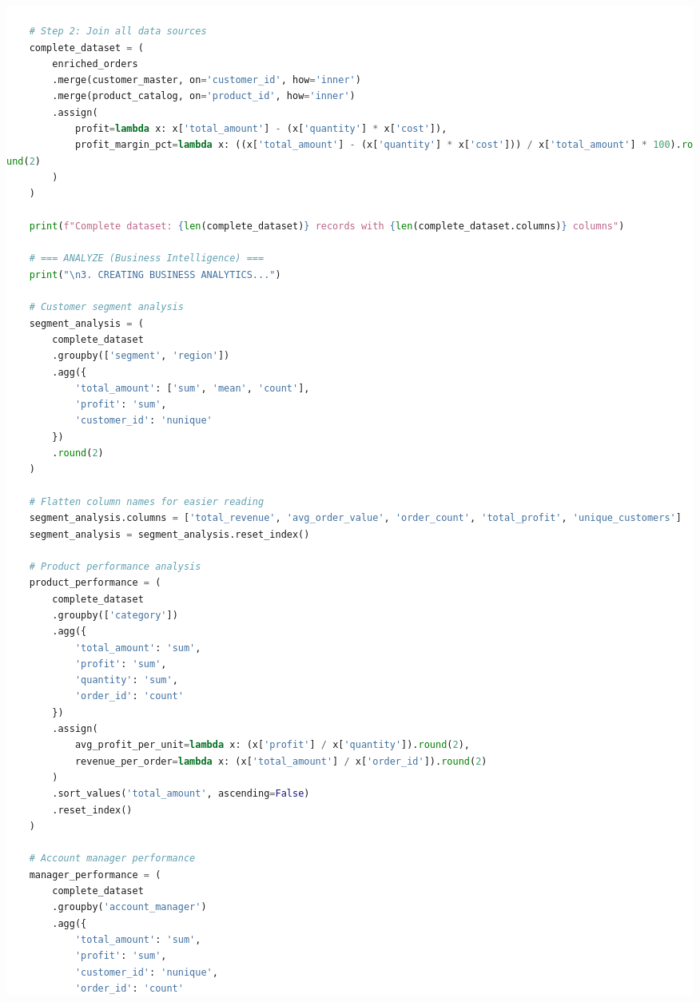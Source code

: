 ```python
    
    # Step 2: Join all data sources
    complete_dataset = (
        enriched_orders
        .merge(customer_master, on='customer_id', how='inner')
        .merge(product_catalog, on='product_id', how='inner')
        .assign(
            profit=lambda x: x['total_amount'] - (x['quantity'] * x['cost']),
            profit_margin_pct=lambda x: ((x['total_amount'] - (x['quantity'] * x['cost'])) / x['total_amount'] * 100).round(2)
        )
    )
    
    print(f"Complete dataset: {len(complete_dataset)} records with {len(complete_dataset.columns)} columns")
    
    # === ANALYZE (Business Intelligence) ===
    print("\n3. CREATING BUSINESS ANALYTICS...")
    
    # Customer segment analysis
    segment_analysis = (
        complete_dataset
        .groupby(['segment', 'region'])
        .agg({
            'total_amount': ['sum', 'mean', 'count'],
            'profit': 'sum',
            'customer_id': 'nunique'
        })
        .round(2)
    )
    
    # Flatten column names for easier reading
    segment_analysis.columns = ['total_revenue', 'avg_order_value', 'order_count', 'total_profit', 'unique_customers']
    segment_analysis = segment_analysis.reset_index()
    
    # Product performance analysis
    product_performance = (
        complete_dataset
        .groupby(['category'])
        .agg({
            'total_amount': 'sum',
            'profit': 'sum',
            'quantity': 'sum',
            'order_id': 'count'
        })
        .assign(
            avg_profit_per_unit=lambda x: (x['profit'] / x['quantity']).round(2),
            revenue_per_order=lambda x: (x['total_amount'] / x['order_id']).round(2)
        )
        .sort_values('total_amount', ascending=False)
        .reset_index()
    )
    
    # Account manager performance
    manager_performance = (
        complete_dataset
        .groupby('account_manager')
        .agg({
            'total_amount': 'sum',
            'profit': 'sum',
            'customer_id': 'nunique',
            'order_id': 'count'
```